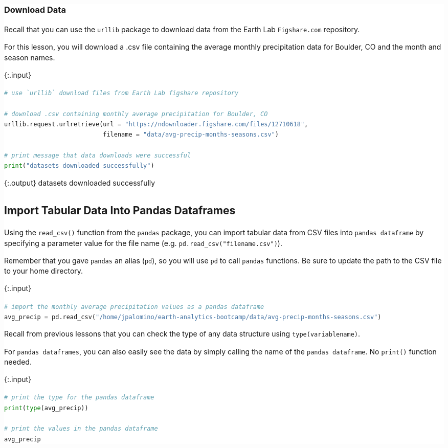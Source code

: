 



### Download Data

Recall that you can use the `urllib` package to download data from the Earth Lab `Figshare.com` repository.

For this lesson, you will download a .csv file containing the average monthly precipitation data for Boulder, CO and the month and season names.

{:.input}
```python
# use `urllib` download files from Earth Lab figshare repository

# download .csv containing monthly average precipitation for Boulder, CO
urllib.request.urlretrieve(url = "https://ndownloader.figshare.com/files/12710618", 
                           filename = "data/avg-precip-months-seasons.csv")

# print message that data downloads were successful
print("datasets downloaded successfully")
```

{:.output}
    datasets downloaded successfully



## Import Tabular Data Into Pandas Dataframes

Using the `read_csv()` function from the `pandas` package, you can import tabular data from CSV files into `pandas dataframe` by specifying a parameter value for the file name (e.g. `pd.read_csv("filename.csv")`). 

Remember that you gave `pandas` an alias (`pd`), so you will use `pd` to call `pandas` functions. Be sure to update the path to the CSV file to your home directory. 

{:.input}
```python
# import the monthly average precipitation values as a pandas dataframe
avg_precip = pd.read_csv("/home/jpalomino/earth-analytics-bootcamp/data/avg-precip-months-seasons.csv")
```

Recall from previous lessons that you can check the type of any data structure using `type(variablename)`.

For `pandas dataframes`, you can also easily see the data by simply calling the name of the `pandas dataframe`. No `print()` function needed.

{:.input}
```python
# print the type for the pandas dataframe
print(type(avg_precip))

# print the values in the pandas dataframe
avg_precip
```
